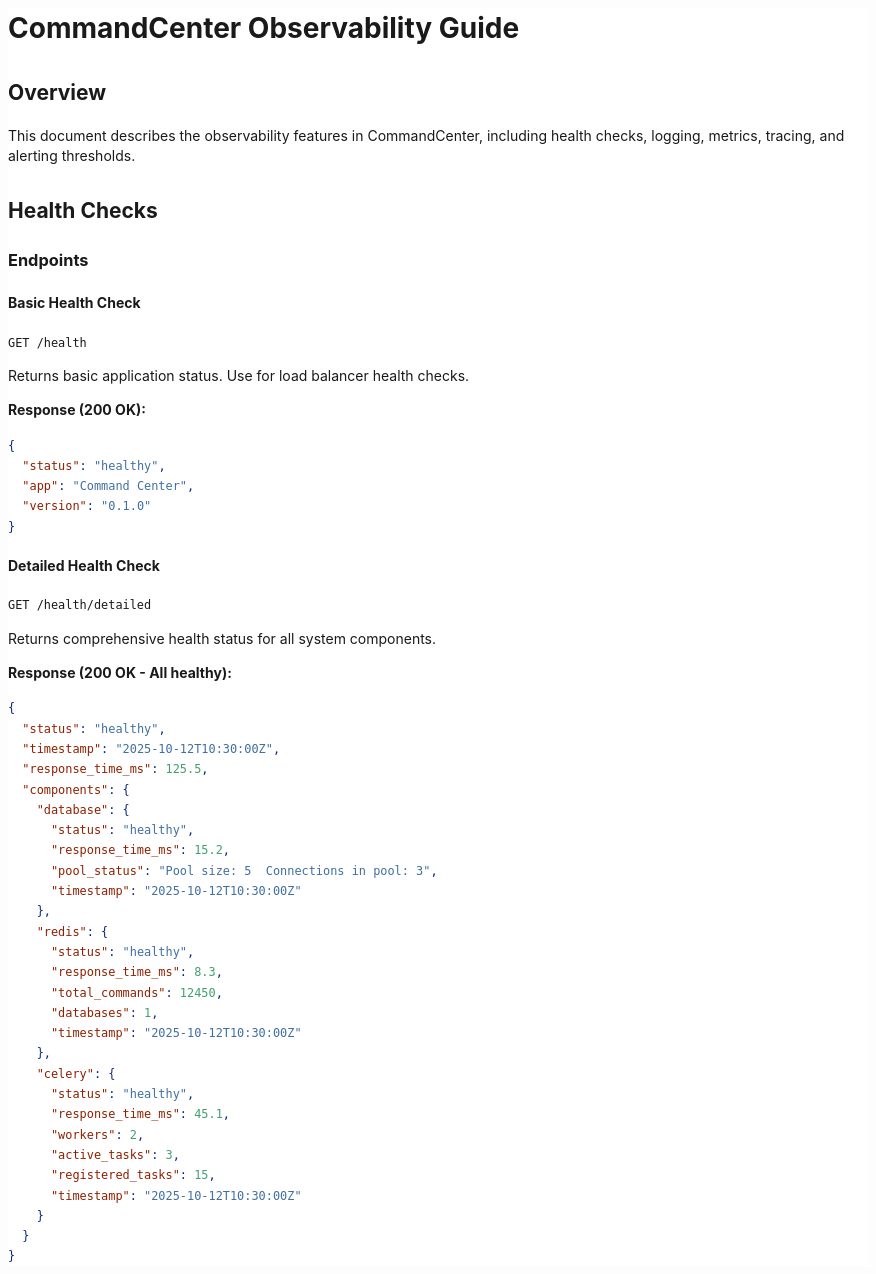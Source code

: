 # CommandCenter Observability Guide

## Overview

This document describes the observability features in CommandCenter, including health checks, logging, metrics, tracing, and alerting thresholds.

## Health Checks

### Endpoints

#### Basic Health Check
```
GET /health
```

Returns basic application status. Use for load balancer health checks.

**Response (200 OK):**
```json
{
  "status": "healthy",
  "app": "Command Center",
  "version": "0.1.0"
}
```

#### Detailed Health Check
```
GET /health/detailed
```

Returns comprehensive health status for all system components.

**Response (200 OK - All healthy):**
```json
{
  "status": "healthy",
  "timestamp": "2025-10-12T10:30:00Z",
  "response_time_ms": 125.5,
  "components": {
    "database": {
      "status": "healthy",
      "response_time_ms": 15.2,
      "pool_status": "Pool size: 5  Connections in pool: 3",
      "timestamp": "2025-10-12T10:30:00Z"
    },
    "redis": {
      "status": "healthy",
      "response_time_ms": 8.3,
      "total_commands": 12450,
      "databases": 1,
      "timestamp": "2025-10-12T10:30:00Z"
    },
    "celery": {
      "status": "healthy",
      "response_time_ms": 45.1,
      "workers": 2,
      "active_tasks": 3,
      "registered_tasks": 15,
      "timestamp": "2025-10-12T10:30:00Z"
    }
  }
}
```